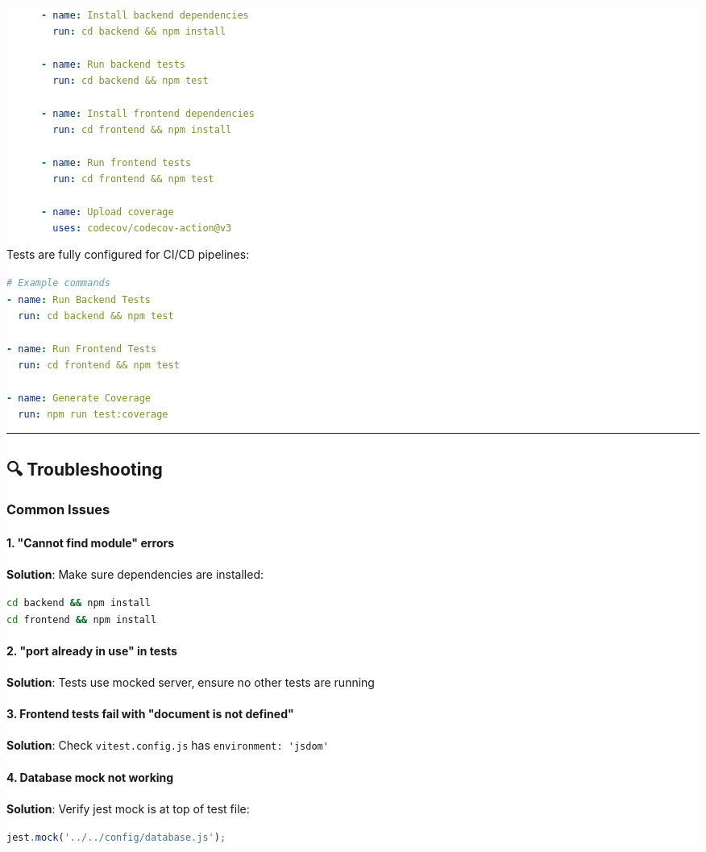 ```yaml
      - name: Install backend dependencies
        run: cd backend && npm install
      
      - name: Run backend tests
        run: cd backend && npm test
      
      - name: Install frontend dependencies
        run: cd frontend && npm install
      
      - name: Run frontend tests
        run: cd frontend && npm test
      
      - name: Upload coverage
        uses: codecov/codecov-action@v3
```

Tests are fully configured for CI/CD pipelines:

```yaml
# Example commands
- name: Run Backend Tests
  run: cd backend && npm test

- name: Run Frontend Tests
  run: cd frontend && npm test

- name: Generate Coverage
  run: npm run test:coverage
```

---

## 🔍 Troubleshooting

### Common Issues

#### 1. "Cannot find module" errors
**Solution**: Make sure dependencies are installed:
```bash
cd backend && npm install
cd frontend && npm install
```

#### 2. "port already in use" in tests
**Solution**: Tests use mocked server, ensure no other tests are running

#### 3. Frontend tests fail with "document is not defined"
**Solution**: Check `vitest.config.js` has `environment: 'jsdom'`

#### 4. Database mock not working
**Solution**: Verify jest mock is at top of test file:
```javascript
jest.mock('../../config/database.js');
```
